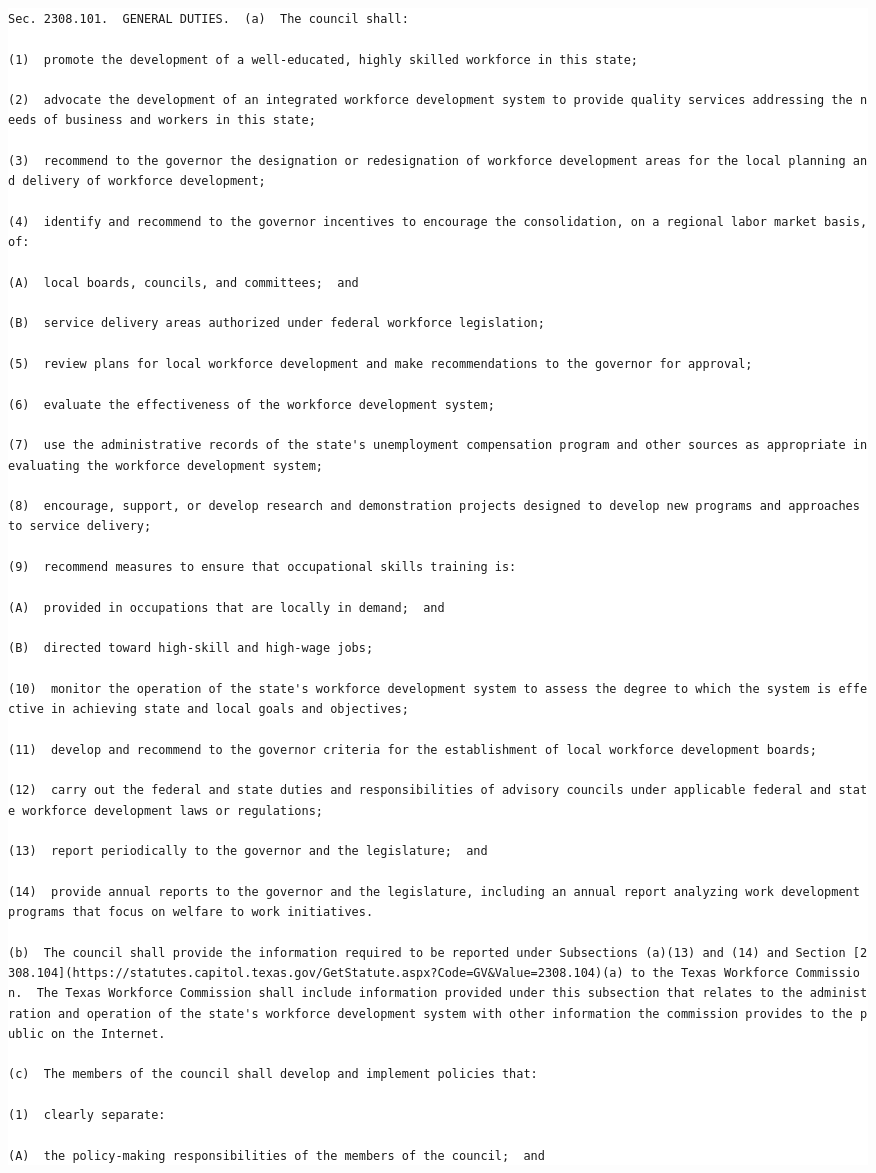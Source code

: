    
    Sec. 2308.101.  GENERAL DUTIES.  (a)  The council shall:
    
    (1)  promote the development of a well-educated, highly skilled workforce in this state;
    
    (2)  advocate the development of an integrated workforce development system to provide quality services addressing the needs of business and workers in this state;
    
    (3)  recommend to the governor the designation or redesignation of workforce development areas for the local planning and delivery of workforce development;
    
    (4)  identify and recommend to the governor incentives to encourage the consolidation, on a regional labor market basis, of:
    
    (A)  local boards, councils, and committees;  and
    
    (B)  service delivery areas authorized under federal workforce legislation;
    
    (5)  review plans for local workforce development and make recommendations to the governor for approval;
    
    (6)  evaluate the effectiveness of the workforce development system;
    
    (7)  use the administrative records of the state's unemployment compensation program and other sources as appropriate in evaluating the workforce development system;
    
    (8)  encourage, support, or develop research and demonstration projects designed to develop new programs and approaches to service delivery;
    
    (9)  recommend measures to ensure that occupational skills training is:
    
    (A)  provided in occupations that are locally in demand;  and
    
    (B)  directed toward high-skill and high-wage jobs;
    
    (10)  monitor the operation of the state's workforce development system to assess the degree to which the system is effective in achieving state and local goals and objectives;
    
    (11)  develop and recommend to the governor criteria for the establishment of local workforce development boards;
    
    (12)  carry out the federal and state duties and responsibilities of advisory councils under applicable federal and state workforce development laws or regulations;
    
    (13)  report periodically to the governor and the legislature;  and
    
    (14)  provide annual reports to the governor and the legislature, including an annual report analyzing work development programs that focus on welfare to work initiatives.
    
    (b)  The council shall provide the information required to be reported under Subsections (a)(13) and (14) and Section [2308.104](https://statutes.capitol.texas.gov/GetStatute.aspx?Code=GV&Value=2308.104)(a) to the Texas Workforce Commission.  The Texas Workforce Commission shall include information provided under this subsection that relates to the administration and operation of the state's workforce development system with other information the commission provides to the public on the Internet. 
    
    (c)  The members of the council shall develop and implement policies that:
    
    (1)  clearly separate:
    
    (A)  the policy-making responsibilities of the members of the council;  and
    